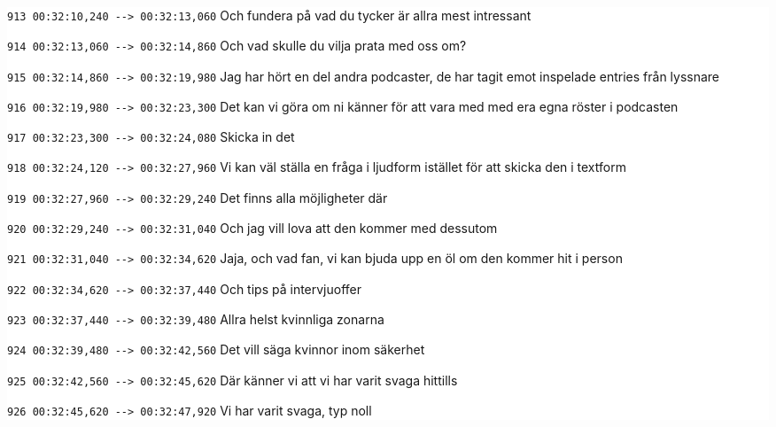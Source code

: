 

`913 00:32:10,240 --> 00:32:13,060`
Och fundera på vad du tycker är allra mest intressant



`914 00:32:13,060 --> 00:32:14,860`
Och vad skulle du vilja prata med oss om?



`915 00:32:14,860 --> 00:32:19,980`
Jag har hört en del andra podcaster, de har tagit emot inspelade entries från lyssnare



`916 00:32:19,980 --> 00:32:23,300`
Det kan vi göra om ni känner för att vara med med era egna röster i podcasten



`917 00:32:23,300 --> 00:32:24,080`
Skicka in det



`918 00:32:24,120 --> 00:32:27,960`
Vi kan väl ställa en fråga i ljudform istället för att skicka den i textform



`919 00:32:27,960 --> 00:32:29,240`
Det finns alla möjligheter där



`920 00:32:29,240 --> 00:32:31,040`
Och jag vill lova att den kommer med dessutom



`921 00:32:31,040 --> 00:32:34,620`
Jaja, och vad fan, vi kan bjuda upp en öl om den kommer hit i person



`922 00:32:34,620 --> 00:32:37,440`
Och tips på intervjuoffer



`923 00:32:37,440 --> 00:32:39,480`
Allra helst kvinnliga zonarna



`924 00:32:39,480 --> 00:32:42,560`
Det vill säga kvinnor inom säkerhet



`925 00:32:42,560 --> 00:32:45,620`
Där känner vi att vi har varit svaga hittills



`926 00:32:45,620 --> 00:32:47,920`
Vi har varit svaga, typ noll
